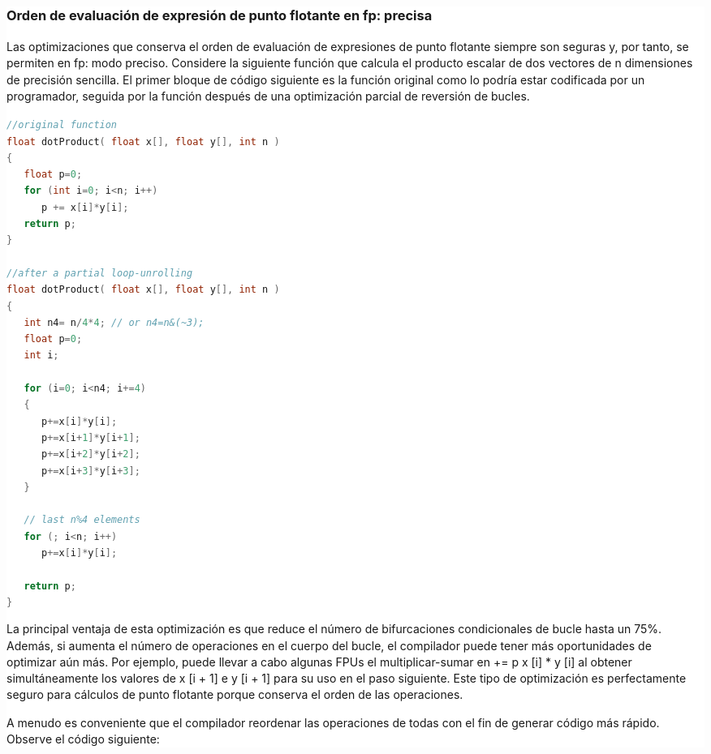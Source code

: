 ### <a name="order-of-floating-point-expression-evaluation-under-fpprecise"></a>Orden de evaluación de expresión de punto flotante en fp: precisa

Las optimizaciones que conserva el orden de evaluación de expresiones de punto flotante siempre son seguras y, por tanto, se permiten en fp: modo preciso. Considere la siguiente función que calcula el producto escalar de dos vectores de n dimensiones de precisión sencilla. El primer bloque de código siguiente es la función original como lo podría estar codificada por un programador, seguida por la función después de una optimización parcial de reversión de bucles.

```cpp
//original function
float dotProduct( float x[], float y[], int n )
{
   float p=0;
   for (int i=0; i<n; i++)
      p += x[i]*y[i];
   return p;
}

//after a partial loop-unrolling
float dotProduct( float x[], float y[], int n )
{
   int n4= n/4*4; // or n4=n&(~3);
   float p=0;
   int i;

   for (i=0; i<n4; i+=4)
   {
      p+=x[i]*y[i];
      p+=x[i+1]*y[i+1];
      p+=x[i+2]*y[i+2];
      p+=x[i+3]*y[i+3];
   }

   // last n%4 elements
   for (; i<n; i++)
      p+=x[i]*y[i];

   return p;
}
```

La principal ventaja de esta optimización es que reduce el número de bifurcaciones condicionales de bucle hasta un 75%. Además, si aumenta el número de operaciones en el cuerpo del bucle, el compilador puede tener más oportunidades de optimizar aún más. Por ejemplo, puede llevar a cabo algunas FPUs el multiplicar-sumar en += p x [i] * y [i] al obtener simultáneamente los valores de x [i + 1] e y [i + 1] para su uso en el paso siguiente. Este tipo de optimización es perfectamente seguro para cálculos de punto flotante porque conserva el orden de las operaciones.

A menudo es conveniente que el compilador reordenar las operaciones de todas con el fin de generar código más rápido. Observe el código siguiente:
